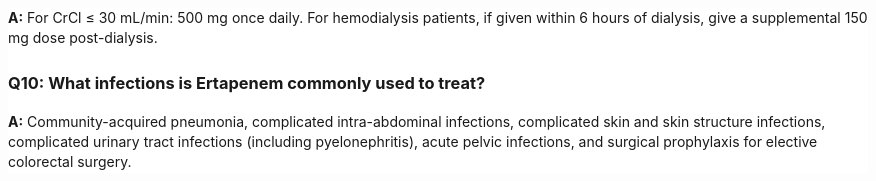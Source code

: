 **A:**  For CrCl ≤ 30 mL/min: 500 mg once daily. For hemodialysis patients, if given within 6 hours of dialysis, give a supplemental 150 mg dose post-dialysis.


### **Q10:  What infections is Ertapenem commonly used to treat?**

**A:** Community-acquired pneumonia, complicated intra-abdominal infections, complicated skin and skin structure infections, complicated urinary tract infections (including pyelonephritis), acute pelvic infections, and surgical prophylaxis for elective colorectal surgery.

